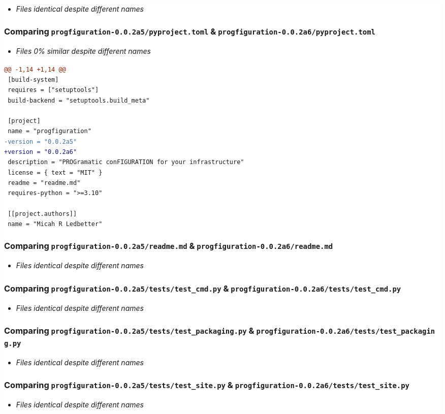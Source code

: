  * *Files identical despite different names*

### Comparing `progfiguration-0.0.2a5/pyproject.toml` & `progfiguration-0.0.2a6/pyproject.toml`

 * *Files 0% similar despite different names*

```diff
@@ -1,14 +1,14 @@
 [build-system]
 requires = ["setuptools"]
 build-backend = "setuptools.build_meta"
 
 [project]
 name = "progfiguration"
-version = "0.0.2a5"
+version = "0.0.2a6"
 description = "PROGramatic conFIGURATION for your infrastructure"
 license = { text = "MIT" }
 readme = "readme.md"
 requires-python = ">=3.10"
 
 [[project.authors]]
 name = "Micah R Ledbetter"
```

### Comparing `progfiguration-0.0.2a5/readme.md` & `progfiguration-0.0.2a6/readme.md`

 * *Files identical despite different names*

### Comparing `progfiguration-0.0.2a5/tests/test_cmd.py` & `progfiguration-0.0.2a6/tests/test_cmd.py`

 * *Files identical despite different names*

### Comparing `progfiguration-0.0.2a5/tests/test_packaging.py` & `progfiguration-0.0.2a6/tests/test_packaging.py`

 * *Files identical despite different names*

### Comparing `progfiguration-0.0.2a5/tests/test_site.py` & `progfiguration-0.0.2a6/tests/test_site.py`

 * *Files identical despite different names*

